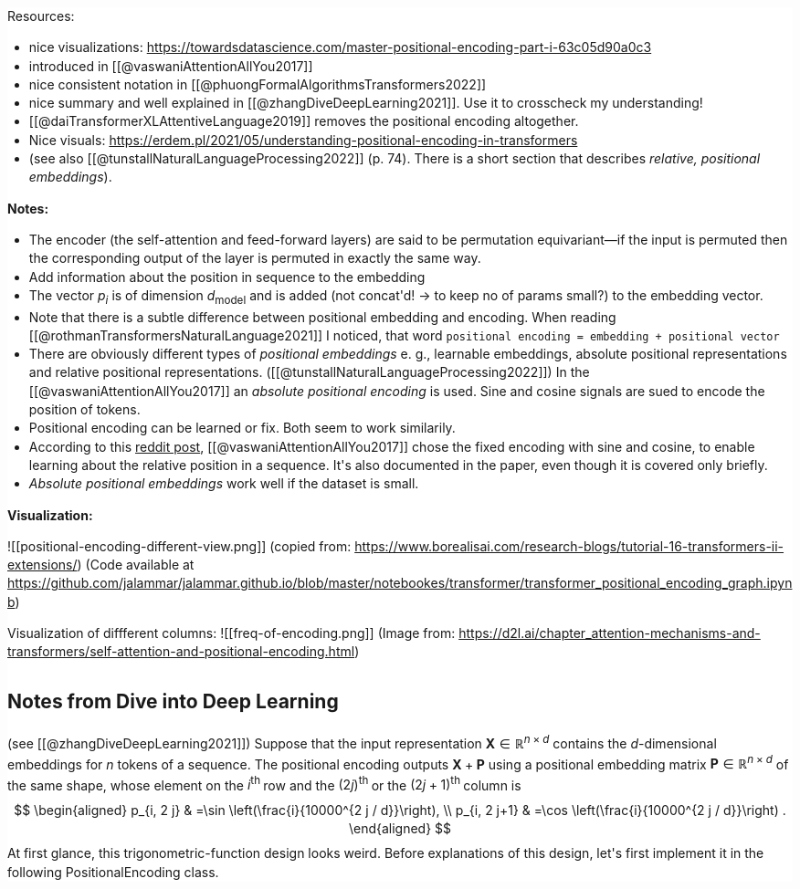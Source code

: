 
Resources:
- nice visualizations: https://towardsdatascience.com/master-positional-encoding-part-i-63c05d90a0c3
- introduced in [[@vaswaniAttentionAllYou2017]]
- nice consistent notation in [[@phuongFormalAlgorithmsTransformers2022]]
- nice summary and well explained in [[@zhangDiveDeepLearning2021]]. Use it to crosscheck my understanding!
- [[@daiTransformerXLAttentiveLanguage2019]] removes the positional encoding altogether.
- Nice visuals: https://erdem.pl/2021/05/understanding-positional-encoding-in-transformers
- (see also [[@tunstallNaturalLanguageProcessing2022]] (p. 74). There is a short section that describes *relative, positional embeddings*). 

**Notes:**
- The encoder (the self-attention and feed-forward layers) are said to be permutation equivariant—if the input is permuted then the corresponding output of the layer is permuted in exactly the same way.
- Add information about the position in sequence to the embedding
- The vector $p_i$ is of dimension $d_{\text{model}}$  and is added (not concat'd! -> to keep no of params small?) to the embedding vector.
- Note that there is a subtle difference between positional embedding and encoding. When reading [[@rothmanTransformersNaturalLanguage2021]] I noticed, that word `positional encoding = embedding + positional vector`
- There are obviously different types of *positional embeddings* e. g., learnable embeddings, absolute positional representations and relative positional representations. ([[@tunstallNaturalLanguageProcessing2022]]) In the [[@vaswaniAttentionAllYou2017]] an *absolute positional encoding* is used. Sine and cosine signals are sued to encode the position of tokens. 
- Positional encoding can be learned or fix. Both seem to work similarily. 
- According to this [reddit post](https://www.reddit.com/r/learnmachinelearning/comments/9e4j4q/positional_encoding_in_transformer_model/), [[@vaswaniAttentionAllYou2017]] chose the fixed encoding with sine and cosine, to enable learning about the relative position in a sequence. It's also documented in the paper, even though it is covered only briefly.
- *Absolute positional embeddings* work well if the dataset is small.

**Visualization:**


![[positional-encoding-different-view.png]]
(copied from: https://www.borealisai.com/research-blogs/tutorial-16-transformers-ii-extensions/)
(Code available at https://github.com/jalammar/jalammar.github.io/blob/master/notebookes/transformer/transformer_positional_encoding_graph.ipynb)

Visualization of  diffferent columns:
![[freq-of-encoding.png]]
(Image from: https://d2l.ai/chapter_attention-mechanisms-and-transformers/self-attention-and-positional-encoding.html)

## Notes from Dive into Deep Learning
(see [[@zhangDiveDeepLearning2021]])
Suppose that the input representation $\mathbf{X} \in \mathbb{R}^{n \times d}$ contains the $d$-dimensional embeddings for $n$ tokens of a sequence. The positional encoding outputs $\mathbf{X}+\mathbf{P}$ using a positional embedding matrix $\mathbf{P} \in \mathbb{R}^{n \times d}$ of the same shape, whose element on the $i^{\text {th }}$ row and the $(2 j)^{\text {th }}$ or the $(2 j+1)^{\text {th }}$ column is
$$
\begin{aligned}
p_{i, 2 j} & =\sin \left(\frac{i}{10000^{2 j / d}}\right), \\
p_{i, 2 j+1} & =\cos \left(\frac{i}{10000^{2 j / d}}\right) .
\end{aligned}
$$
At first glance, this trigonometric-function design looks weird. Before explanations of this design, let's first implement it in the following PositionalEncoding class.
